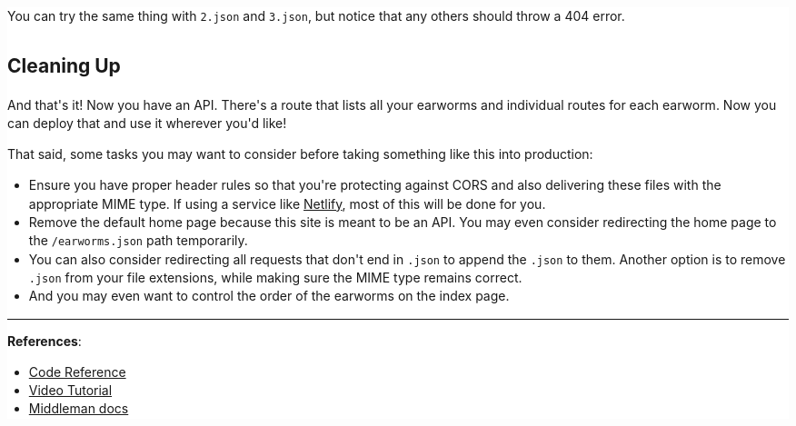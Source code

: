 You can try the same thing with `2.json` and `3.json`, but notice that any others should throw a 404 error.

## Cleaning Up

And that's it! Now you have an API. There's a route that lists all your earworms and individual routes for each earworm. Now you can deploy that and use it wherever you'd like!

That said, some tasks you may want to consider before taking something like this into production:

- Ensure you have proper header rules so that you're protecting against CORS and also delivering these files with the appropriate MIME type. If using a service like [Netlify](https://netlify.com/), most of this will be done for you.
- Remove the default home page because this site is meant to be an API. You may even consider redirecting the home page to the `/earworms.json` path temporarily.
- You can also consider redirecting all requests that don't end in `.json` to append the `.json` to them. Another option is to remove `.json` from your file extensions, while making sure the MIME type remains correct.
- And you may even want to control the order of the earworms on the index page.

---

**References**:

- [Code Reference](https://github.com/seancdavis/middleman-static-api)
- [Video Tutorial](https://youtu.be/yT20EwSVo6A)
- [Middleman docs](https://middlemanapp.com/basics/install/)
